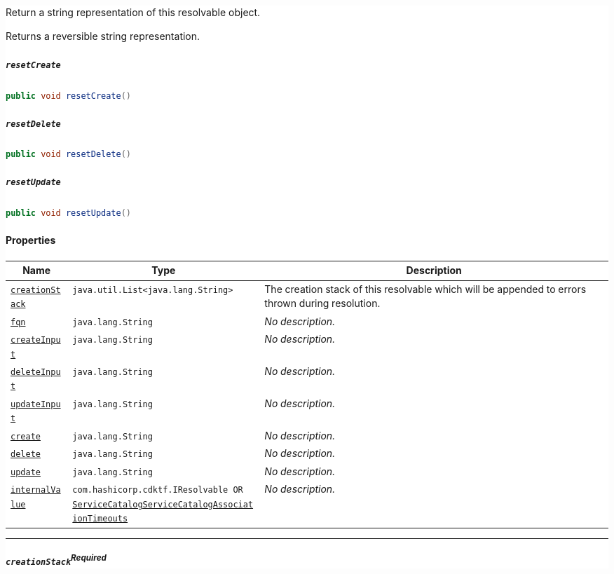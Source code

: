 Return a string representation of this resolvable object.

Returns a reversible string representation.

##### `resetCreate` <a name="resetCreate" id="rhizo-co-terraform-provider-oci.serviceCatalogServiceCatalogAssociation.ServiceCatalogServiceCatalogAssociationTimeoutsOutputReference.resetCreate"></a>

```java
public void resetCreate()
```

##### `resetDelete` <a name="resetDelete" id="rhizo-co-terraform-provider-oci.serviceCatalogServiceCatalogAssociation.ServiceCatalogServiceCatalogAssociationTimeoutsOutputReference.resetDelete"></a>

```java
public void resetDelete()
```

##### `resetUpdate` <a name="resetUpdate" id="rhizo-co-terraform-provider-oci.serviceCatalogServiceCatalogAssociation.ServiceCatalogServiceCatalogAssociationTimeoutsOutputReference.resetUpdate"></a>

```java
public void resetUpdate()
```


#### Properties <a name="Properties" id="Properties"></a>

| **Name** | **Type** | **Description** |
| --- | --- | --- |
| <code><a href="#rhizo-co-terraform-provider-oci.serviceCatalogServiceCatalogAssociation.ServiceCatalogServiceCatalogAssociationTimeoutsOutputReference.property.creationStack">creationStack</a></code> | <code>java.util.List<java.lang.String></code> | The creation stack of this resolvable which will be appended to errors thrown during resolution. |
| <code><a href="#rhizo-co-terraform-provider-oci.serviceCatalogServiceCatalogAssociation.ServiceCatalogServiceCatalogAssociationTimeoutsOutputReference.property.fqn">fqn</a></code> | <code>java.lang.String</code> | *No description.* |
| <code><a href="#rhizo-co-terraform-provider-oci.serviceCatalogServiceCatalogAssociation.ServiceCatalogServiceCatalogAssociationTimeoutsOutputReference.property.createInput">createInput</a></code> | <code>java.lang.String</code> | *No description.* |
| <code><a href="#rhizo-co-terraform-provider-oci.serviceCatalogServiceCatalogAssociation.ServiceCatalogServiceCatalogAssociationTimeoutsOutputReference.property.deleteInput">deleteInput</a></code> | <code>java.lang.String</code> | *No description.* |
| <code><a href="#rhizo-co-terraform-provider-oci.serviceCatalogServiceCatalogAssociation.ServiceCatalogServiceCatalogAssociationTimeoutsOutputReference.property.updateInput">updateInput</a></code> | <code>java.lang.String</code> | *No description.* |
| <code><a href="#rhizo-co-terraform-provider-oci.serviceCatalogServiceCatalogAssociation.ServiceCatalogServiceCatalogAssociationTimeoutsOutputReference.property.create">create</a></code> | <code>java.lang.String</code> | *No description.* |
| <code><a href="#rhizo-co-terraform-provider-oci.serviceCatalogServiceCatalogAssociation.ServiceCatalogServiceCatalogAssociationTimeoutsOutputReference.property.delete">delete</a></code> | <code>java.lang.String</code> | *No description.* |
| <code><a href="#rhizo-co-terraform-provider-oci.serviceCatalogServiceCatalogAssociation.ServiceCatalogServiceCatalogAssociationTimeoutsOutputReference.property.update">update</a></code> | <code>java.lang.String</code> | *No description.* |
| <code><a href="#rhizo-co-terraform-provider-oci.serviceCatalogServiceCatalogAssociation.ServiceCatalogServiceCatalogAssociationTimeoutsOutputReference.property.internalValue">internalValue</a></code> | <code>com.hashicorp.cdktf.IResolvable OR <a href="#rhizo-co-terraform-provider-oci.serviceCatalogServiceCatalogAssociation.ServiceCatalogServiceCatalogAssociationTimeouts">ServiceCatalogServiceCatalogAssociationTimeouts</a></code> | *No description.* |

---

##### `creationStack`<sup>Required</sup> <a name="creationStack" id="rhizo-co-terraform-provider-oci.serviceCatalogServiceCatalogAssociation.ServiceCatalogServiceCatalogAssociationTimeoutsOutputReference.property.creationStack"></a>
